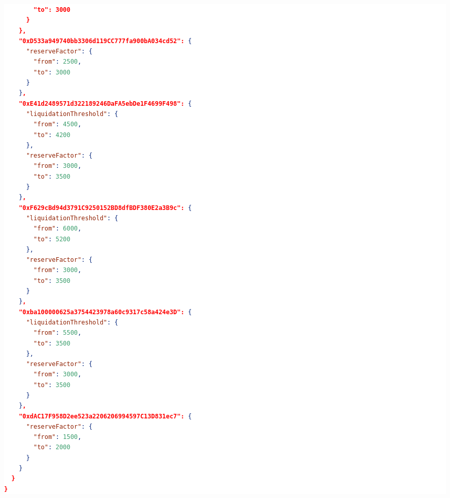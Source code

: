```json
        "to": 3000
      }
    },
    "0xD533a949740bb3306d119CC777fa900bA034cd52": {
      "reserveFactor": {
        "from": 2500,
        "to": 3000
      }
    },
    "0xE41d2489571d322189246DaFA5ebDe1F4699F498": {
      "liquidationThreshold": {
        "from": 4500,
        "to": 4200
      },
      "reserveFactor": {
        "from": 3000,
        "to": 3500
      }
    },
    "0xF629cBd94d3791C9250152BD8dfBDF380E2a3B9c": {
      "liquidationThreshold": {
        "from": 6000,
        "to": 5200
      },
      "reserveFactor": {
        "from": 3000,
        "to": 3500
      }
    },
    "0xba100000625a3754423978a60c9317c58a424e3D": {
      "liquidationThreshold": {
        "from": 5500,
        "to": 3500
      },
      "reserveFactor": {
        "from": 3000,
        "to": 3500
      }
    },
    "0xdAC17F958D2ee523a2206206994597C13D831ec7": {
      "reserveFactor": {
        "from": 1500,
        "to": 2000
      }
    }
  }
}
```